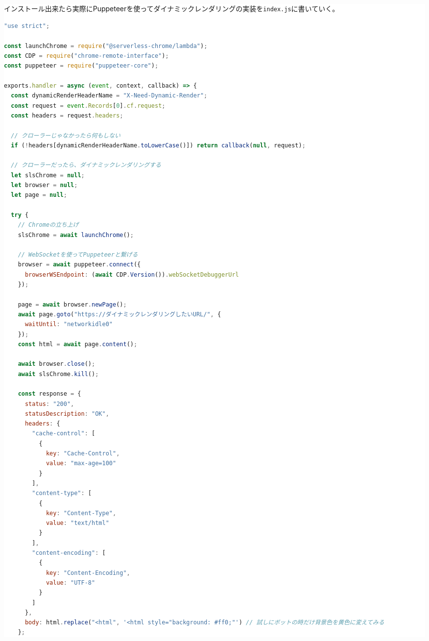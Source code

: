 インストール出来たら実際にPuppeteerを使ってダイナミックレンダリングの実装を`index.js`に書いていく。
```js
"use strict";

const launchChrome = require("@serverless-chrome/lambda");
const CDP = require("chrome-remote-interface");
const puppeteer = require("puppeteer-core");

exports.handler = async (event, context, callback) => {
  const dynamicRenderHeaderName = "X-Need-Dynamic-Render";
  const request = event.Records[0].cf.request;
  const headers = request.headers;

  // クローラーじゃなかったら何もしない
  if (!headers[dynamicRenderHeaderName.toLowerCase()]) return callback(null, request);

  // クローラーだったら、ダイナミックレンダリングする
  let slsChrome = null;
  let browser = null;
  let page = null;

  try {
    // Chromeの立ち上げ
    slsChrome = await launchChrome();

    // WebSocketを使ってPuppeteerと繋げる
    browser = await puppeteer.connect({
      browserWSEndpoint: (await CDP.Version()).webSocketDebuggerUrl
    });

    page = await browser.newPage();
    await page.goto("https://ダイナミックレンダリングしたいURL/", {
      waitUntil: "networkidle0"
    });
    const html = await page.content();

    await browser.close();
    await slsChrome.kill();

    const response = {
      status: "200",
      statusDescription: "OK",
      headers: {
        "cache-control": [
          {
            key: "Cache-Control",
            value: "max-age=100"
          }
        ],
        "content-type": [
          {
            key: "Content-Type",
            value: "text/html"
          }
        ],
        "content-encoding": [
          {
            key: "Content-Encoding",
            value: "UTF-8"
          }
        ]
      },
      body: html.replace("<html", '<html style="background: #ff0;"') // 試しにボットの時だけ背景色を黄色に変えてみる
    };
```